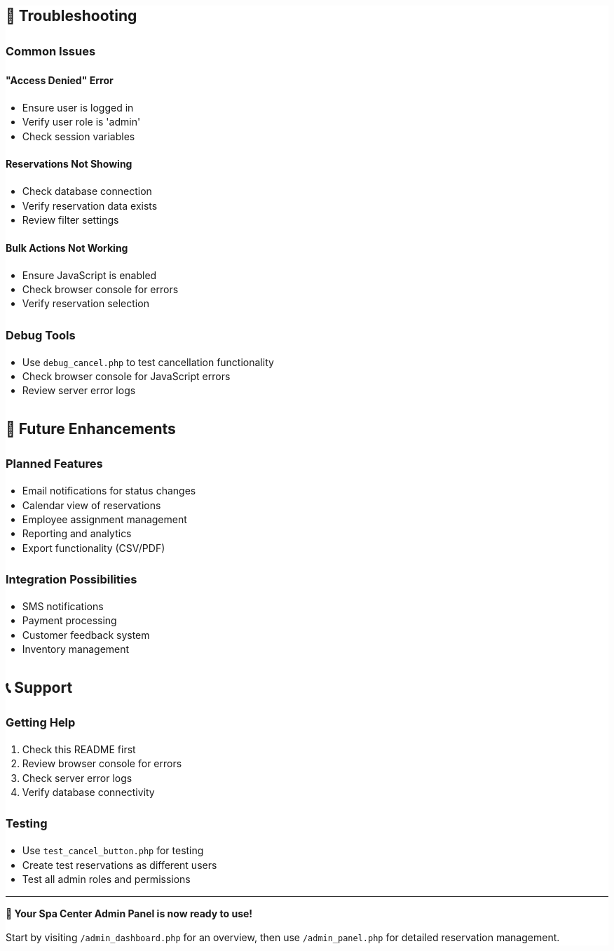 ## 🚨 Troubleshooting

### **Common Issues**

#### **"Access Denied" Error**
- Ensure user is logged in
- Verify user role is 'admin'
- Check session variables

#### **Reservations Not Showing**
- Check database connection
- Verify reservation data exists
- Review filter settings

#### **Bulk Actions Not Working**
- Ensure JavaScript is enabled
- Check browser console for errors
- Verify reservation selection

### **Debug Tools**
- Use `debug_cancel.php` to test cancellation functionality
- Check browser console for JavaScript errors
- Review server error logs

## 🔮 Future Enhancements

### **Planned Features**
- Email notifications for status changes
- Calendar view of reservations
- Employee assignment management
- Reporting and analytics
- Export functionality (CSV/PDF)

### **Integration Possibilities**
- SMS notifications
- Payment processing
- Customer feedback system
- Inventory management

## 📞 Support

### **Getting Help**
1. Check this README first
2. Review browser console for errors
3. Check server error logs
4. Verify database connectivity

### **Testing**
- Use `test_cancel_button.php` for testing
- Create test reservations as different users
- Test all admin roles and permissions

---

**🎉 Your Spa Center Admin Panel is now ready to use!**

Start by visiting `/admin_dashboard.php` for an overview, then use `/admin_panel.php` for detailed reservation management.
